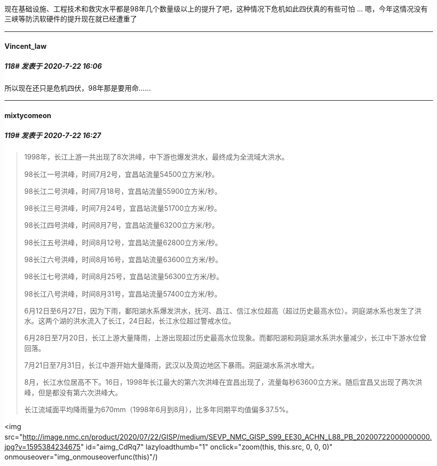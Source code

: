 现在基础设施、工程技术和救灾水平都是98年几个数量级以上的提升了吧，这种情况下危机如此四伏真的有些可怕 ...</blockquote>
嗯，今年这情况没有三峡等防汛软硬件的提升现在就已经遭重了







*****

####  Vincent_law  
##### 118#       发表于 2020-7-22 16:06




所以现在还只是危机四伏，98年那是要用命……







*****

####  mixtycomeon  
##### 119#       发表于 2020-7-22 16:27



<blockquote>1998年，长江上游一共出现了8次洪峰，中下游也爆发洪水，最终成为全流域大洪水。

98长江一号洪峰，时间7月2号，宜昌站流量54500立方米/秒。

98长江二号洪峰，时间7月18号，宜昌站流量55900立方米/秒。

98长江三号洪峰，时间7月24号，宜昌站流量51700立方米/秒。

98长江四号洪峰，时间8月7号，宜昌站流量63200立方米/秒。

98长江五号洪峰，时间8月12号，宜昌站流量62800立方米/秒。

98长江六号洪峰，时间8月16号，宜昌站流量63600立方米/秒。

98长江七号洪峰，时间8月25号，宜昌站流量56300立方米/秒。

98长江八号洪峰，时间8月31号，宜昌站流量57400立方米/秒。

6月12日至6月27日，因为下雨，鄱阳湖水系爆发洪水，抚河、昌江、信江水位超高（超过历史最高水位）。洞庭湖水系也发生了洪水。这两个湖的洪水流入了长江，24日起，长江水位超过警戒水位。

6月28日至7月20日，长江上游大量降雨，上游出现超过历史最高水位现象。而鄱阳湖和洞庭湖水系洪水量减少，长江中下游水位曾回落。

7月21日至7月31日，长江中游开始大量降雨，武汉以及周边地区下暴雨。洞庭湖水系洪水增大。

8月，长江水位居高不下。16日，1998年长江最大的第六次洪峰在宜昌出现了，流量每秒63600立方米。随后宜昌又出现了两次洪峰，但是都没有第六次洪峰大。

长江流域面平均降雨量为670mm（1998年6月到8月），比多年同期平均值偏多37.5%。</blockquote>

<img src="http://image.nmc.cn/product/2020/07/22/GISP/medium/SEVP_NMC_GISP_S99_EE30_ACHN_L88_PB_20200722000000000.jpg?v=1595384234675" id="aimg_CdRq7" lazyloadthumb="1" onclick="zoom(this, this.src, 0, 0, 0)" onmouseover="img_onmouseoverfunc(this)"/)






